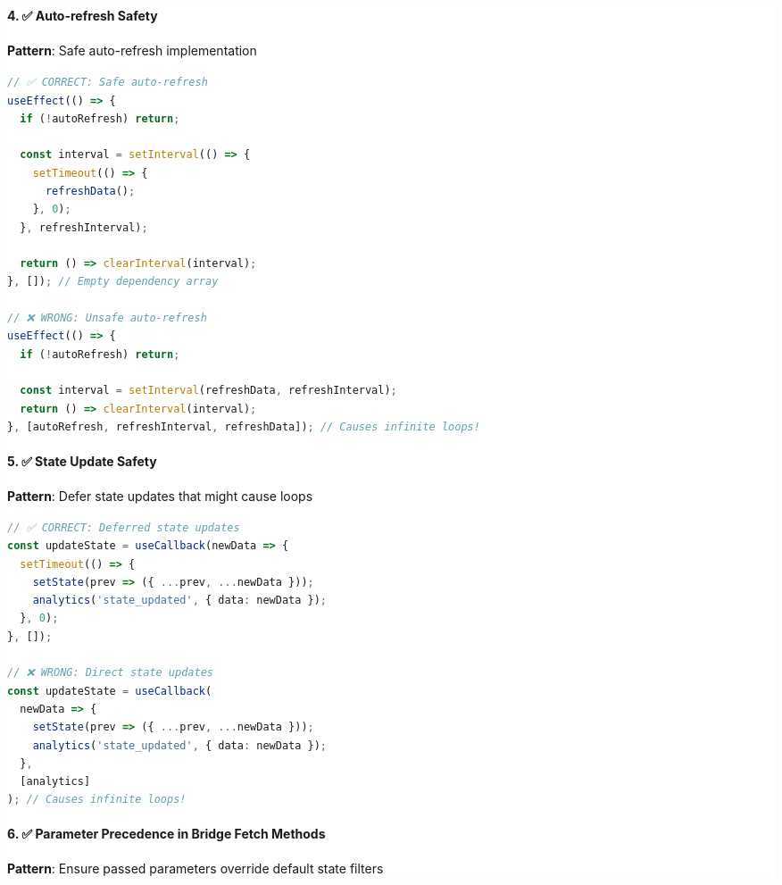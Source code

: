 #### 4. ✅ Auto-refresh Safety

**Pattern**: Safe auto-refresh implementation

```typescript
// ✅ CORRECT: Safe auto-refresh
useEffect(() => {
  if (!autoRefresh) return;

  const interval = setInterval(() => {
    setTimeout(() => {
      refreshData();
    }, 0);
  }, refreshInterval);

  return () => clearInterval(interval);
}, []); // Empty dependency array

// ❌ WRONG: Unsafe auto-refresh
useEffect(() => {
  if (!autoRefresh) return;

  const interval = setInterval(refreshData, refreshInterval);
  return () => clearInterval(interval);
}, [autoRefresh, refreshInterval, refreshData]); // Causes infinite loops!
```

#### 5. ✅ State Update Safety

**Pattern**: Defer state updates that might cause loops

```typescript
// ✅ CORRECT: Deferred state updates
const updateState = useCallback(newData => {
  setTimeout(() => {
    setState(prev => ({ ...prev, ...newData }));
    analytics('state_updated', { data: newData });
  }, 0);
}, []);

// ❌ WRONG: Direct state updates
const updateState = useCallback(
  newData => {
    setState(prev => ({ ...prev, ...newData }));
    analytics('state_updated', { data: newData });
  },
  [analytics]
); // Causes infinite loops!
```

#### 6. ✅ Parameter Precedence in Bridge Fetch Methods

**Pattern**: Ensure passed parameters override default state filters
